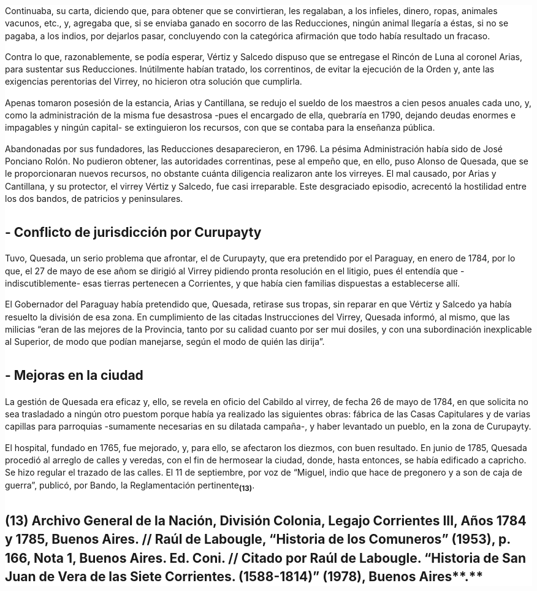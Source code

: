 Continuaba, su carta, diciendo que, para obtener que se convirtieran, les regalaban, a los infieles, dinero, ropas, animales vacunos, etc., y, agregaba que, si se enviaba ganado en socorro de las Reducciones, ningún animal llegaría a éstas, si no se pagaba, a los indios, por dejarlos pasar, concluyendo con la categórica afirmación que todo había resultado un fracaso.

Contra lo que, razonablemente, se podía esperar, Vértiz y Salcedo dispuso que se entregase el Rincón de Luna al coronel Arias, para sustentar sus Reducciones. Inútilmente habían tratado, los correntinos, de evitar la ejecución de la Orden y, ante las exigencias perentorias del Virrey, no hicieron otra solución que cumplirla.

Apenas tomaron posesión de la estancia, Arias y Cantillana, se redujo el sueldo de los maestros a cien pesos anuales cada uno, y, como la administración de la misma fue desastrosa -pues el encargado de ella, quebraría en 1790, dejando deudas enormes e impagables y ningún capital- se extinguieron los recursos, con que se contaba para la enseñanza pública.

Abandonadas por sus fundadores, las Reducciones desaparecieron, en 1796. La pésima Administración había sido de José Ponciano Rolón. No pudieron obtener, las autoridades correntinas, pese al empeño que, en ello, puso Alonso de Quesada, que se le proporcionaran nuevos recursos, no obstante cuánta diligencia realizaron ante los virreyes. El mal causado, por Arias y Cantillana, y su protector, el virrey Vértiz y Salcedo, fue casi irreparable. Este desgraciado episodio, acrecentó la hostilidad entre los dos bandos, de patricios y peninsulares.

## **\- Conflicto de jurisdicción por Curupayty**

Tuvo, Quesada, un serio problema que afrontar, el de Curupayty, que era pretendido por el Paraguay, en enero de 1784, por lo que, el 27 de mayo de ese añom se dirigió al Virrey pidiendo pronta resolución en el litigio, pues él entendía que -indiscutiblemente- esas tierras pertenecen a Corrientes, y que había cien familias dispuestas a establecerse allí.

El Gobernador del Paraguay había pretendido que, Quesada, retirase sus tropas, sin reparar en que Vértiz y Salcedo ya había resuelto la división de esa zona. En cumplimiento de las citadas Instrucciones del Virrey, Quesada informó, al mismo, que las milicias “eran de las mejores de la Provincia, tanto por su calidad cuanto por ser mui dosiles, y con una subordinación inexplicable al Superior, de modo que podían manejarse, según el modo de quién las dirija”.

## **\- Mejoras en la ciudad**

La gestión de Quesada era eficaz y, ello, se revela en oficio del Cabildo al virrey, de fecha 26 de mayo de 1784, en que solicita no sea trasladado a ningún otro puestom porque había ya realizado las siguientes obras: fábrica de las Casas Capitulares y de varias capillas para parroquias -sumamente necesarias en su dilatada campaña-, y haber levantado un pueblo, en la zona de Curupayty.

El hospital, fundado en 1765, fue mejorado, y, para ello, se afectaron los diezmos, con buen resultado. En junio de 1785, Quesada procedió al arreglo de calles y veredas, con el fin de hermosear la ciudad, donde, hasta entonces, se había edificado a capricho. Se hizo regular el trazado de las calles. El 11 de septiembre, por voz de “Miguel, indio que hace de pregonero y a son de caja de guerra”, publicó, por Bando, la Reglamentación pertinente<sub><strong>(13)</strong></sub>.

## **(13)** **Archivo General de la Nación, División Colonia, Legajo Corrientes III, Años 1784 y 1785, Buenos Aires. // Raúl de Labougle, “Historia de los Comuneros” (1953), p. 166, Nota 1, Buenos Aires. Ed. Coni. // Citado por Raúl de Labougle. “Historia de San Juan de Vera de las Siete Corrientes. (1588-1814)” (1978), Buenos Aires****.**
